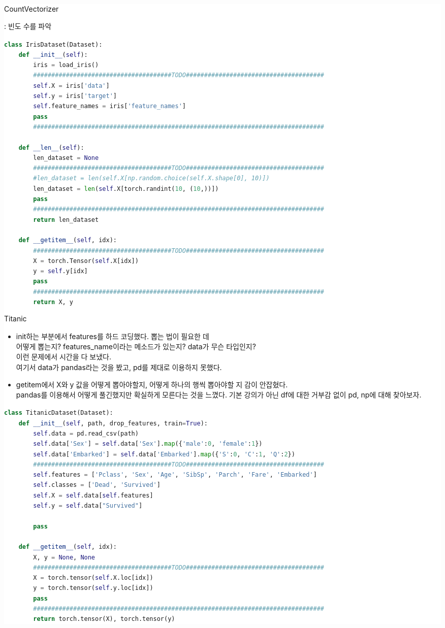 CountVectorizer

: 빈도 수를 파악

```python
class IrisDataset(Dataset):
    def __init__(self):
        iris = load_iris()
        ######################################TODO######################################
        self.X = iris['data']
        self.y = iris['target']
        self.feature_names = iris['feature_names']
        pass
        ################################################################################

    def __len__(self):
        len_dataset = None
        ######################################TODO######################################
        #len_dataset = len(self.X[np.random.choice(self.X.shape[0], 10)])
        len_dataset = len(self.X[torch.randint(10, (10,))])
        pass
        ################################################################################
        return len_dataset

    def __getitem__(self, idx):
        ######################################TODO######################################
        X = torch.Tensor(self.X[idx])
        y = self.y[idx]
        pass
        ################################################################################
        return X, y
```

Titanic

- init하는 부분에서 features를 하드 코딩했다. 뽑는 법이 필요한 데  
어떻게 뽑는지? features_name이라는 메소드가 있는지? data가 무슨 타입인지?  
이런 문제에서 시간을 다 보냈다.  
여기서 data가 pandas라는 것을 봤고, pd를 제대로 이용하지 못했다.

- getitem에서 X와 y 값을 어떻게 뽑아야할지, 어떻게 하나의 행씩 뽑아야할 지 감이 안잡혔다.  
pandas를 이용해서 어떻게 풀긴했지만 확실하게 모른다는 것을 느꼈다. 기본 강의가 아닌 df에 대한 거부감 없이 pd, np에 대해 찾아보자.  

```python
class TitanicDataset(Dataset):
    def __init__(self, path, drop_features, train=True):
        self.data = pd.read_csv(path)
        self.data['Sex'] = self.data['Sex'].map({'male':0, 'female':1})
        self.data['Embarked'] = self.data['Embarked'].map({'S':0, 'C':1, 'Q':2})
        ######################################TODO######################################
        self.features = ['Pclass', 'Sex', 'Age', 'SibSp', 'Parch', 'Fare', 'Embarked']
        self.classes = ['Dead', 'Survived']
        self.X = self.data[self.features]
        self.y = self.data["Survived"]

        pass

    def __getitem__(self, idx):
        X, y = None, None
        ######################################TODO######################################
        X = torch.tensor(self.X.loc[idx])
        y = torch.tensor(self.y.loc[idx])
        pass
        ################################################################################
        return torch.tensor(X), torch.tensor(y)
```
